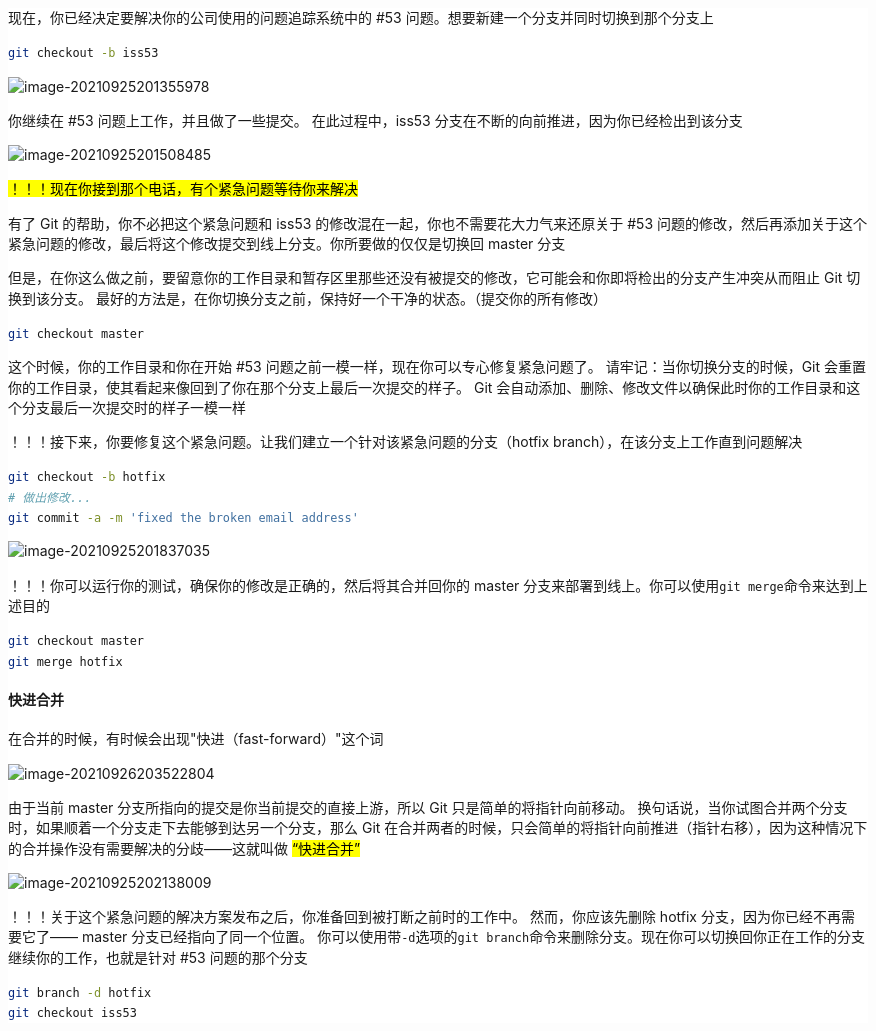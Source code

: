 现在，你已经决定要解决你的公司使用的问题追踪系统中的 #53 问题。想要新建一个分支并同时切换到那个分支上

```bash
git checkout -b iss53
```

![image-20210925201355978](https://i.loli.net/2021/09/25/9PZO1zl2VjIEgNx.png)

你继续在  #53  问题上工作，并且做了一些提交。  在此过程中，iss53  分支在不断的向前推进，因为你已经检出到该分支

![image-20210925201508485](https://i.loli.net/2021/09/25/ULPzSXsKrmWQI6j.png)

<mark>！！！现在你接到那个电话，有个紧急问题等待你来解决</mark>

有了 Git 的帮助，你不必把这个紧急问题和 iss53 的修改混在一起，你也不需要花大力气来还原关于 #53 问题的修改，然后再添加关于这个紧急问题的修改，最后将这个修改提交到线上分支。你所要做的仅仅是切换回 master 分支

但是，在你这么做之前，要留意你的工作目录和暂存区里那些还没有被提交的修改，它可能会和你即将检出的分支产生冲突从而阻止  Git  切换到该分支。 最好的方法是，在你切换分支之前，保持好一个干净的状态。（提交你的所有修改）

```bash
git checkout master
```

这个时候，你的工作目录和你在开始  #53  问题之前一模一样，现在你可以专心修复紧急问题了。  请牢记：当你切换分支的时候，Git  会重置你的工作目录，使其看起来像回到了你在那个分支上最后一次提交的样子。  Git 会自动添加、删除、修改文件以确保此时你的工作目录和这个分支最后一次提交时的样子一模一样

！！！接下来，你要修复这个紧急问题。让我们建立一个针对该紧急问题的分支（hotfix branch），在该分支上工作直到问题解决

```bash
git checkout -b hotfix
# 做出修改...
git commit -a -m 'fixed the broken email address'
```

![image-20210925201837035](https://i.loli.net/2021/09/25/8dIvYiDXFgOcEVW.png)

！！！你可以运行你的测试，确保你的修改是正确的，然后将其合并回你的 master 分支来部署到线上。你可以使用`git merge`命令来达到上述目的

```bash
git checkout master
git merge hotfix
```

#### 快进合并

在合并的时候，有时候会出现"快进（fast-forward）"这个词

![image-20210926203522804](https://i.loli.net/2021/09/26/23nlGb4tKArdMWv.png)

由于当前 master 分支所指向的提交是你当前提交的直接上游，所以  Git  只是简单的将指针向前移动。  换句话说，当你试图合并两个分支时，如果顺着一个分支走下去能够到达另一个分支，那么  Git  在合并两者的时候，只会简单的将指针向前推进（指针右移），因为这种情况下的合并操作没有需要解决的分歧——这就叫做 <mark>“快进合并”</mark>

![image-20210925202138009](https://i.loli.net/2021/09/25/UkWqoCSt3zL9mjv.png)

！！！关于这个紧急问题的解决方案发布之后，你准备回到被打断之前时的工作中。  然而，你应该先删除 hotfix 分支，因为你已经不再需要它了—— master 分支已经指向了同一个位置。  你可以使用带`-d`选项的`git branch`命令来删除分支。现在你可以切换回你正在工作的分支继续你的工作，也就是针对 #53 问题的那个分支

```bash
git branch -d hotfix
git checkout iss53
```
